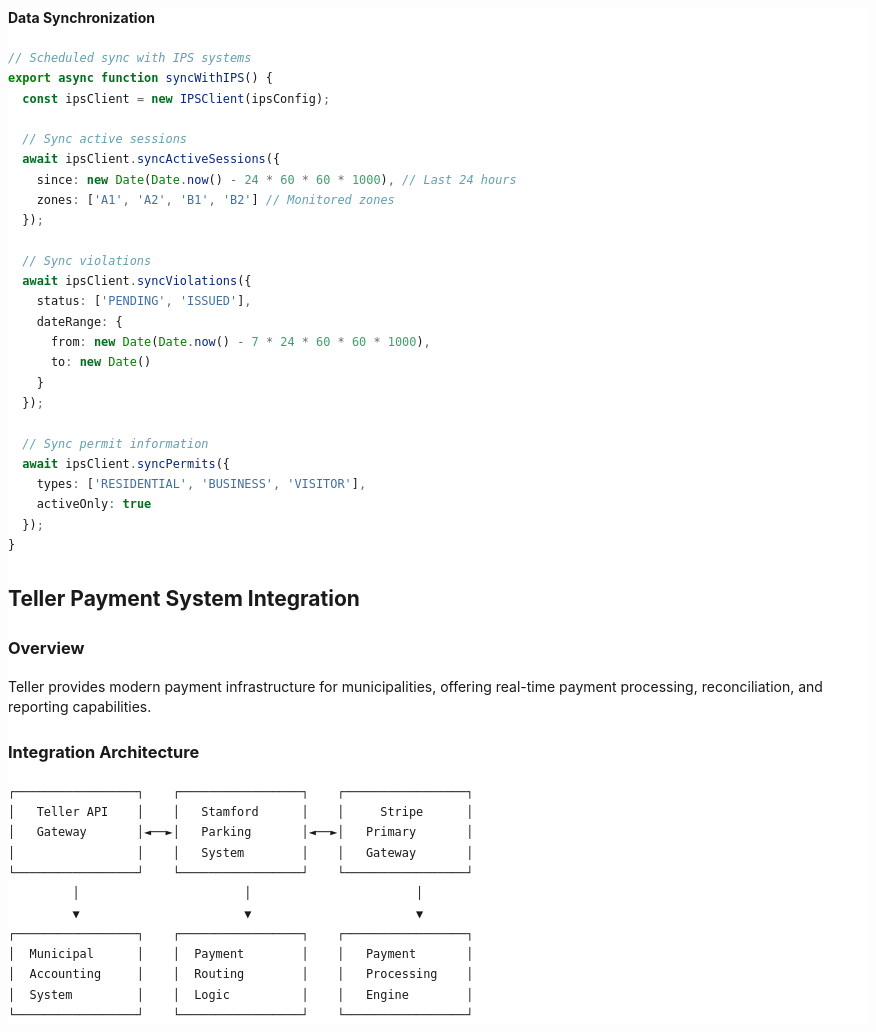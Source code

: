 #### Data Synchronization
```typescript
// Scheduled sync with IPS systems
export async function syncWithIPS() {
  const ipsClient = new IPSClient(ipsConfig);

  // Sync active sessions
  await ipsClient.syncActiveSessions({
    since: new Date(Date.now() - 24 * 60 * 60 * 1000), // Last 24 hours
    zones: ['A1', 'A2', 'B1', 'B2'] // Monitored zones
  });

  // Sync violations
  await ipsClient.syncViolations({
    status: ['PENDING', 'ISSUED'],
    dateRange: {
      from: new Date(Date.now() - 7 * 24 * 60 * 60 * 1000),
      to: new Date()
    }
  });

  // Sync permit information
  await ipsClient.syncPermits({
    types: ['RESIDENTIAL', 'BUSINESS', 'VISITOR'],
    activeOnly: true
  });
}
```

## Teller Payment System Integration

### Overview
Teller provides modern payment infrastructure for municipalities, offering real-time payment processing, reconciliation, and reporting capabilities.

### Integration Architecture

```
┌─────────────────┐    ┌─────────────────┐    ┌─────────────────┐
│   Teller API    │    │   Stamford      │    │     Stripe      │
│   Gateway       │◄──►│   Parking       │◄──►│   Primary       │
│                 │    │   System        │    │   Gateway       │
└─────────────────┘    └─────────────────┘    └─────────────────┘
         │                       │                       │
         ▼                       ▼                       ▼
┌─────────────────┐    ┌─────────────────┐    ┌─────────────────┐
│  Municipal      │    │  Payment        │    │   Payment       │
│  Accounting     │    │  Routing        │    │   Processing    │
│  System         │    │  Logic          │    │   Engine        │
└─────────────────┘    └─────────────────┘    └─────────────────┘
```
